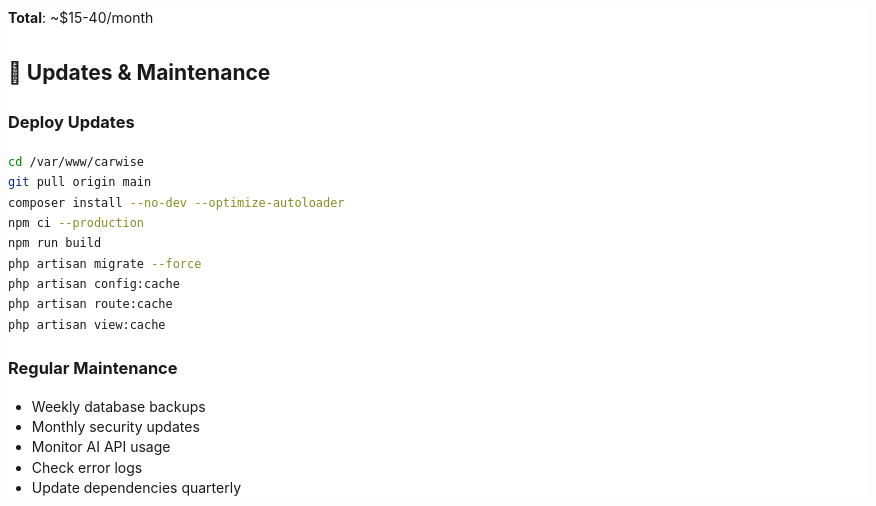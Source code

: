 **Total**: ~$15-40/month

## 🔄 Updates & Maintenance

### Deploy Updates
```bash
cd /var/www/carwise
git pull origin main
composer install --no-dev --optimize-autoloader
npm ci --production
npm run build
php artisan migrate --force
php artisan config:cache
php artisan route:cache
php artisan view:cache
```

### Regular Maintenance
- Weekly database backups
- Monthly security updates
- Monitor AI API usage
- Check error logs
- Update dependencies quarterly

